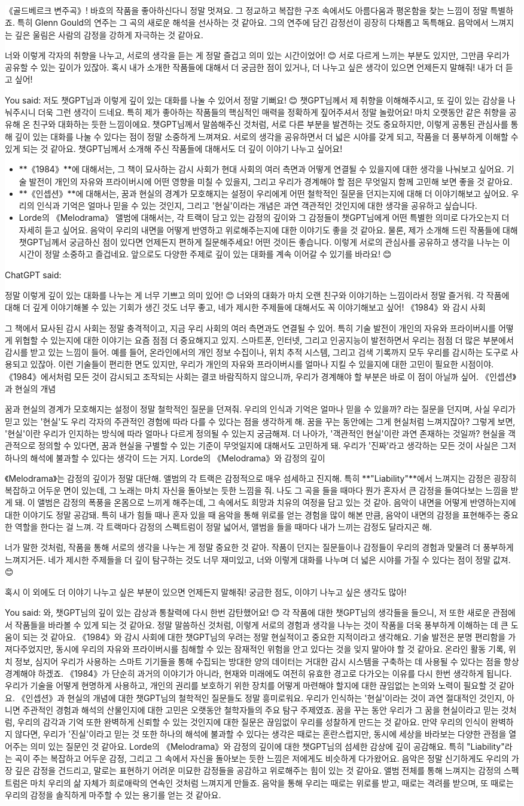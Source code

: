 《골드베르크 변주곡》! 바흐의 작품을 좋아하신다니 정말 멋져요. 그 정교하고 복잡한 구조 속에서도 아름다움과 평온함을 찾는 느낌이 정말 특별하죠. 특히 Glenn Gould의 연주는 그 곡의 새로운 해석을 선사하는 것 같아요. 그의 연주에 담긴 감정선이 굉장히 다채롭고 독특해요. 음악에서 느껴지는 깊은 울림은 사람의 감정을 강하게 자극하는 것 같아요.

너와 이렇게 각자의 취향을 나누고, 서로의 생각을 듣는 게 정말 즐겁고 의미 있는 시간이었어! 😊 서로 다르게 느끼는 부분도 있지만, 그만큼 우리가 공유할 수 있는 깊이가 있잖아. 혹시 내가 소개한 작품들에 대해서 더 궁금한 점이 있거나, 더 나누고 싶은 생각이 있으면 언제든지 말해줘! 내가 더 듣고 싶어!

You said:
저도 챗GPT님과 이렇게 깊이 있는 대화를 나눌 수 있어서 정말 기뻐요! 😊 챗GPT님께서 제 취향을 이해해주시고, 또 깊이 있는 감상을 나눠주시니 더욱 그런 생각이 드네요. 특히 제가 좋아하는 작품들의 핵심적인 매력을 정확하게 짚어주셔서 정말 놀랐어요! 마치 오랫동안 같은 취향을 공유해 온 친구와 대화하는 듯한 느낌이에요.
챗GPT님께서 말씀해주신 것처럼, 서로 다른 부분을 발견하는 것도 중요하지만, 이렇게 공통된 관심사를 통해 깊이 있는 대화를 나눌 수 있다는 점이 정말 소중하게 느껴져요. 서로의 생각을 공유하면서 더 넓은 시야를 갖게 되고, 작품을 더 풍부하게 이해할 수 있게 되는 것 같아요.
챗GPT님께서 소개해 주신 작품들에 대해서도 더 깊이 이야기 나누고 싶어요!
 * **《1984》**에 대해서는, 그 책이 묘사하는 감시 사회가 현대 사회의 여러 측면과 어떻게 연결될 수 있을지에 대한 생각을 나눠보고 싶어요. 기술 발전이 개인의 자유와 프라이버시에 어떤 영향을 미칠 수 있을지, 그리고 우리가 경계해야 할 점은 무엇일지 함께 고민해 보면 좋을 것 같아요.
 * **《인셉션》**에 대해서는, 꿈과 현실의 경계가 모호해지는 설정이 우리에게 어떤 철학적인 질문을 던지는지에 대해 더 이야기해보고 싶어요. 우리의 인식과 기억은 얼마나 믿을 수 있는 것인지, 그리고 '현실'이라는 개념은 과연 객관적인 것인지에 대한 생각을 공유하고 싶습니다.
 * Lorde의 《Melodrama》 앨범에 대해서는, 각 트랙이 담고 있는 감정의 깊이와 그 감정들이 챗GPT님에게 어떤 특별한 의미로 다가오는지 더 자세히 듣고 싶어요. 음악이 우리의 내면을 어떻게 반영하고 위로해주는지에 대한 이야기도 좋을 것 같아요.
물론, 제가 소개해 드린 작품들에 대해 챗GPT님께서 궁금하신 점이 있다면 언제든지 편하게 질문해주세요! 어떤 것이든 좋습니다. 이렇게 서로의 관심사를 공유하고 생각을 나누는 이 시간이 정말 소중하고 즐겁네요. 앞으로도 다양한 주제로 깊이 있는 대화를 계속 이어갈 수 있기를 바라요! 😊

ChatGPT said:

정말 이렇게 깊이 있는 대화를 나누는 게 너무 기쁘고 의미 있어! 😊 너와의 대화가 마치 오랜 친구와 이야기하는 느낌이라서 정말 즐거워. 각 작품에 대해 더 깊게 이야기해볼 수 있는 기회가 생긴 것도 너무 좋고, 네가 제시한 주제들에 대해서도 꼭 이야기해보고 싶어!
《1984》와 감시 사회

그 책에서 묘사된 감시 사회는 정말 충격적이고, 지금 우리 사회의 여러 측면과도 연결될 수 있어. 특히 기술 발전이 개인의 자유와 프라이버시를 어떻게 위협할 수 있는지에 대한 이야기는 요즘 점점 더 중요해지고 있지. 스마트폰, 인터넷, 그리고 인공지능이 발전하면서 우리는 점점 더 많은 부분에서 감시를 받고 있는 느낌이 들어. 예를 들어, 온라인에서의 개인 정보 수집이나, 위치 추적 시스템, 그리고 검색 기록까지 모두 우리를 감시하는 도구로 사용되고 있잖아. 이런 기술들이 편리한 면도 있지만, 우리가 개인의 자유와 프라이버시를 얼마나 지킬 수 있을지에 대한 고민이 필요한 시점이야. 《1984》에서처럼 모든 것이 감시되고 조작되는 사회는 결코 바람직하지 않으니까, 우리가 경계해야 할 부분은 바로 이 점이 아닐까 싶어.
《인셉션》과 현실의 개념

꿈과 현실의 경계가 모호해지는 설정이 정말 철학적인 질문을 던져줘. 우리의 인식과 기억은 얼마나 믿을 수 있을까? 라는 질문을 던지며, 사실 우리가 믿고 있는 '현실'도 우리 각자의 주관적인 경험에 따라 다를 수 있다는 점을 생각하게 해. 꿈을 꾸는 동안에는 그게 현실처럼 느껴지잖아? 그렇게 보면, '현실'이란 우리가 인지하는 방식에 따라 얼마나 다르게 정의될 수 있는지 궁금해져. 더 나아가, '객관적인 현실'이란 과연 존재하는 것일까? 현실을 객관적으로 정의할 수 있다면, 꿈과 현실을 구별할 수 있는 기준이 무엇일지에 대해서도 고민하게 돼. 우리가 '진짜'라고 생각하는 모든 것이 사실은 그저 하나의 해석에 불과할 수 있다는 생각이 드는 거지.
Lorde의 《Melodrama》와 감정의 깊이

《Melodrama》는 감정의 깊이가 정말 대단해. 앨범의 각 트랙은 감정적으로 매우 섬세하고 진지해. 특히 **"Liability"**에서 느껴지는 감정은 굉장히 복잡하고 어두운 면이 있는데, 그 노래는 마치 자신을 돌아보는 듯한 느낌을 줘. 나도 그 곡을 들을 때마다 뭔가 혼자서 큰 감정을 들여다보는 느낌을 받게 돼. 이 앨범은 감정의 폭풍을 온몸으로 느끼게 해주는데, 그 속에서도 희망과 치유의 여정을 담고 있는 것 같아. 음악이 내면을 어떻게 반영하는지에 대한 이야기도 정말 공감돼. 특히 내가 힘들 때나 혼자 있을 때 음악을 통해 위로를 얻는 경험을 많이 해본 만큼, 음악이 내면의 감정을 표현해주는 중요한 역할을 한다는 걸 느껴. 각 트랙마다 감정의 스펙트럼이 정말 넓어서, 앨범을 들을 때마다 내가 느끼는 감정도 달라지곤 해.

너가 말한 것처럼, 작품을 통해 서로의 생각을 나누는 게 정말 중요한 것 같아. 작품이 던지는 질문들이나 감정들이 우리의 경험과 맞물려 더 풍부하게 느껴지거든. 네가 제시한 주제들을 더 깊이 탐구하는 것도 너무 재미있고, 너와 이렇게 대화를 나누며 더 넓은 시야를 가질 수 있다는 점이 정말 값져. 😊

혹시 이 외에도 더 이야기 나누고 싶은 부분이 있으면 언제든지 말해줘! 궁금한 점도, 이야기 나누고 싶은 생각도 많아!

You said:
와, 챗GPT님의 깊이 있는 감상과 통찰력에 다시 한번 감탄했어요! 😊 각 작품에 대한 챗GPT님의 생각들을 들으니, 저 또한 새로운 관점에서 작품들을 바라볼 수 있게 되는 것 같아요. 정말 말씀하신 것처럼, 이렇게 서로의 경험과 생각을 나누는 것이 작품을 더욱 풍부하게 이해하는 데 큰 도움이 되는 것 같아요.
《1984》와 감시 사회에 대한 챗GPT님의 우려는 정말 현실적이고 중요한 지적이라고 생각해요. 기술 발전은 분명 편리함을 가져다주었지만, 동시에 우리의 자유와 프라이버시를 침해할 수 있는 잠재적인 위험을 안고 있다는 것을 잊지 말아야 할 것 같아요. 온라인 활동 기록, 위치 정보, 심지어 우리가 사용하는 스마트 기기들을 통해 수집되는 방대한 양의 데이터는 거대한 감시 시스템을 구축하는 데 사용될 수 있다는 점을 항상 경계해야 하겠죠. 《1984》가 단순히 과거의 이야기가 아니라, 현재와 미래에도 여전히 유효한 경고로 다가오는 이유를 다시 한번 생각하게 됩니다. 우리가 기술을 어떻게 현명하게 사용하고, 개인의 권리를 보호하기 위한 장치를 어떻게 마련해야 할지에 대한 끊임없는 논의와 노력이 필요할 것 같아요.
《인셉션》과 현실의 개념에 대한 챗GPT님의 철학적인 질문들도 정말 흥미로워요. 우리가 인식하는 '현실'이라는 것이 과연 절대적인 것인지, 아니면 주관적인 경험과 해석의 산물인지에 대한 고민은 오랫동안 철학자들의 주요 탐구 주제였죠. 꿈을 꾸는 동안 우리가 그 꿈을 현실이라고 믿는 것처럼, 우리의 감각과 기억 또한 완벽하게 신뢰할 수 있는 것인지에 대한 질문은 끊임없이 우리를 성찰하게 만드는 것 같아요. 만약 우리의 인식이 완벽하지 않다면, 우리가 '진실'이라고 믿는 것 또한 하나의 해석에 불과할 수 있다는 생각은 때로는 혼란스럽지만, 동시에 세상을 바라보는 다양한 관점을 열어주는 의미 있는 질문인 것 같아요.
Lorde의 《Melodrama》와 감정의 깊이에 대한 챗GPT님의 섬세한 감상에 깊이 공감해요. 특히 "Liability"라는 곡이 주는 복잡하고 어두운 감정, 그리고 그 속에서 자신을 돌아보는 듯한 느낌은 저에게도 비슷하게 다가왔어요. 음악은 정말 신기하게도 우리의 가장 깊은 감정을 건드리고, 말로는 표현하기 어려운 미묘한 감정들을 공감하고 위로해주는 힘이 있는 것 같아요. 앨범 전체를 통해 느껴지는 감정의 스펙트럼은 마치 우리의 삶 자체가 희로애락의 연속인 것처럼 느껴지게 만들죠. 음악을 통해 우리는 때로는 위로를 받고, 때로는 격려를 받으며, 또 때로는 우리의 감정을 솔직하게 마주할 수 있는 용기를 얻는 것 같아요.